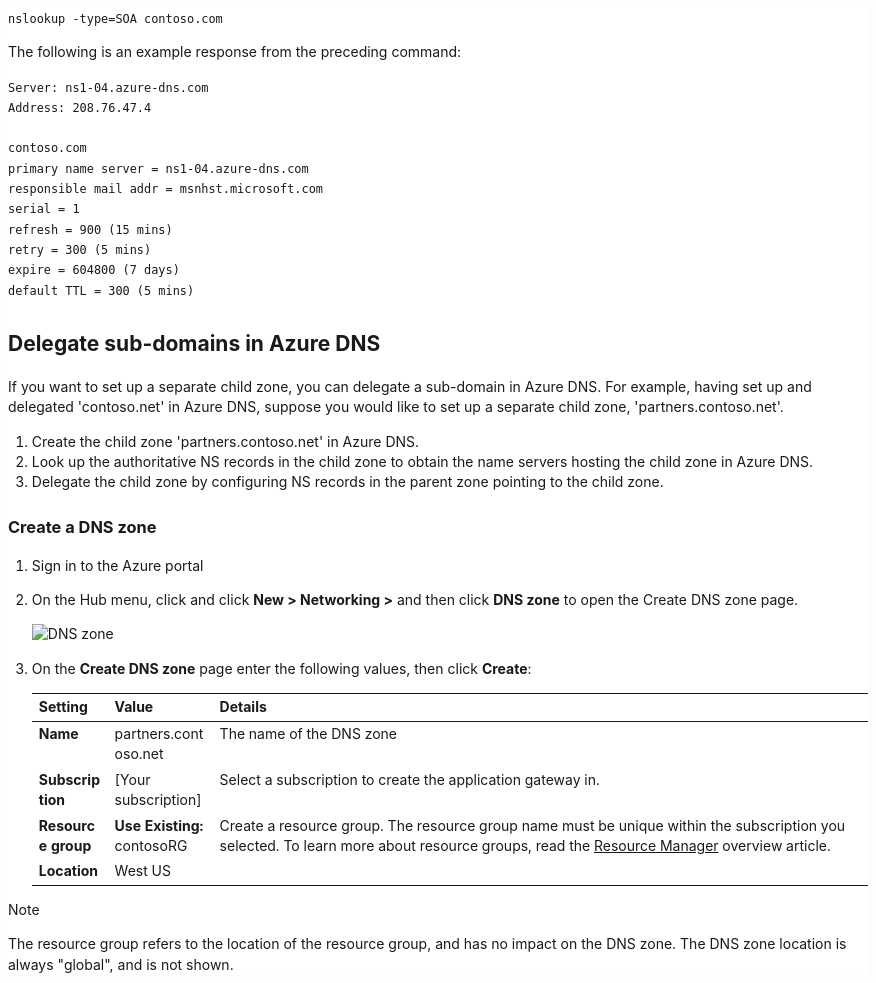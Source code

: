 ```
nslookup -type=SOA contoso.com
```

The following is an example response from the preceding command:

```
Server: ns1-04.azure-dns.com
Address: 208.76.47.4

contoso.com
primary name server = ns1-04.azure-dns.com
responsible mail addr = msnhst.microsoft.com
serial = 1
refresh = 900 (15 mins)
retry = 300 (5 mins)
expire = 604800 (7 days)
default TTL = 300 (5 mins)
```

## Delegate sub-domains in Azure DNS

If you want to set up a separate child zone, you can delegate a sub-domain in Azure DNS. For example, having set up and delegated 'contoso.net' in Azure DNS, suppose you would like to set up a separate child zone, 'partners.contoso.net'.

1. Create the child zone 'partners.contoso.net' in Azure DNS.
2. Look up the authoritative NS records in the child zone to obtain the name servers hosting the child zone in Azure DNS.
3. Delegate the child zone by configuring NS records in the parent zone pointing to the child zone.

### Create a DNS zone

1. Sign in to the Azure portal
1. On the Hub menu, click and click **New > Networking >** and then click **DNS zone** to open the Create DNS zone page.

    ![DNS zone](./media/dns-domain-delegation/dns.png)

1. On the **Create DNS zone** page enter the following values, then click **Create**:

   | **Setting** | **Value** | **Details** |
   |---|---|---|
   |**Name**|partners.contoso.net|The name of the DNS zone|
   |**Subscription**|[Your subscription]|Select a subscription to create the application gateway in.|
   |**Resource group**|**Use Existing:** contosoRG|Create a resource group. The resource group name must be unique within the subscription you selected. To learn more about resource groups, read the [Resource Manager](../azure-resource-manager/resource-group-overview.md?toc=%2fazure%2fdns%2ftoc.json#resource-groups) overview article.|
   |**Location**|West US||

> [!NOTE]
> The resource group refers to the location of the resource group, and has no impact on the DNS zone. The DNS zone location is always "global", and is not shown.
